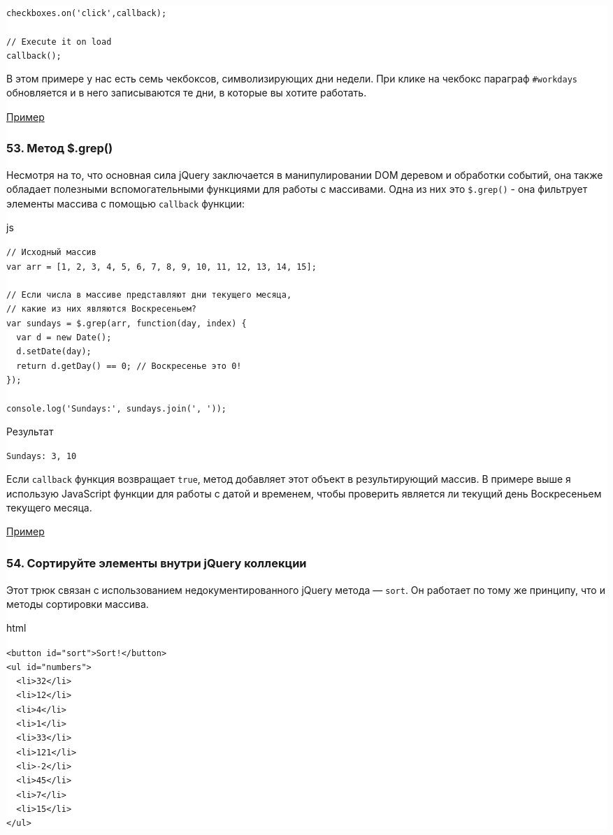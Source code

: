 ```
checkboxes.on('click',callback);

// Execute it on load
callback();
```

В этом примере у нас есть семь чекбоксов, символизирующих дни недели. При клике на чекбокс параграф `#workdays` обновляется и в него записываются те дни, в которые вы хотите работать.

<a href="examples/052.html" target="_blank">Пример</a>



### 53. Метод $.grep()

Несмотря на то, что основная сила jQuery заключается в манипулировании DOM деревом и обработки событий, она также обладает полезными вспомогательными функциями для работы с массивами. Одна из них это `$.grep()` - она фильтрует элементы массива с помощью `callback` функции:

js
```
// Исходный массив
var arr = [1, 2, 3, 4, 5, 6, 7, 8, 9, 10, 11, 12, 13, 14, 15];

// Если числа в массиве представляют дни текущего месяца,
// какие из них являются Воскресеньем?
var sundays = $.grep(arr, function(day, index) {
  var d = new Date();
  d.setDate(day);
  return d.getDay() == 0; // Воскресенье это 0!
});

console.log('Sundays:', sundays.join(', '));
```

Результат
```
Sundays: 3, 10
```

Если `callback` функция возвращает `true`, метод добавляет этот объект в результирующий массив. В примере выше я использую JavaScript функции для работы с датой и временем, чтобы проверить является ли текущий день Воскресеньем текущего месяца.

<a href="examples/053.html" target="_blank">Пример</a>



### 54. Сортируйте элементы внутри jQuery коллекции

Этот трюк связан с использованием недокументированного jQuery метода — `sort`. Он работает по тому же принципу, что и методы сортировки массива.

html
```
<button id="sort">Sort!</button>
<ul id="numbers">
  <li>32</li>
  <li>12</li>
  <li>4</li>
  <li>1</li>
  <li>33</li>
  <li>121</li>
  <li>-2</li>
  <li>45</li>
  <li>7</li>
  <li>15</li>
</ul>
```
